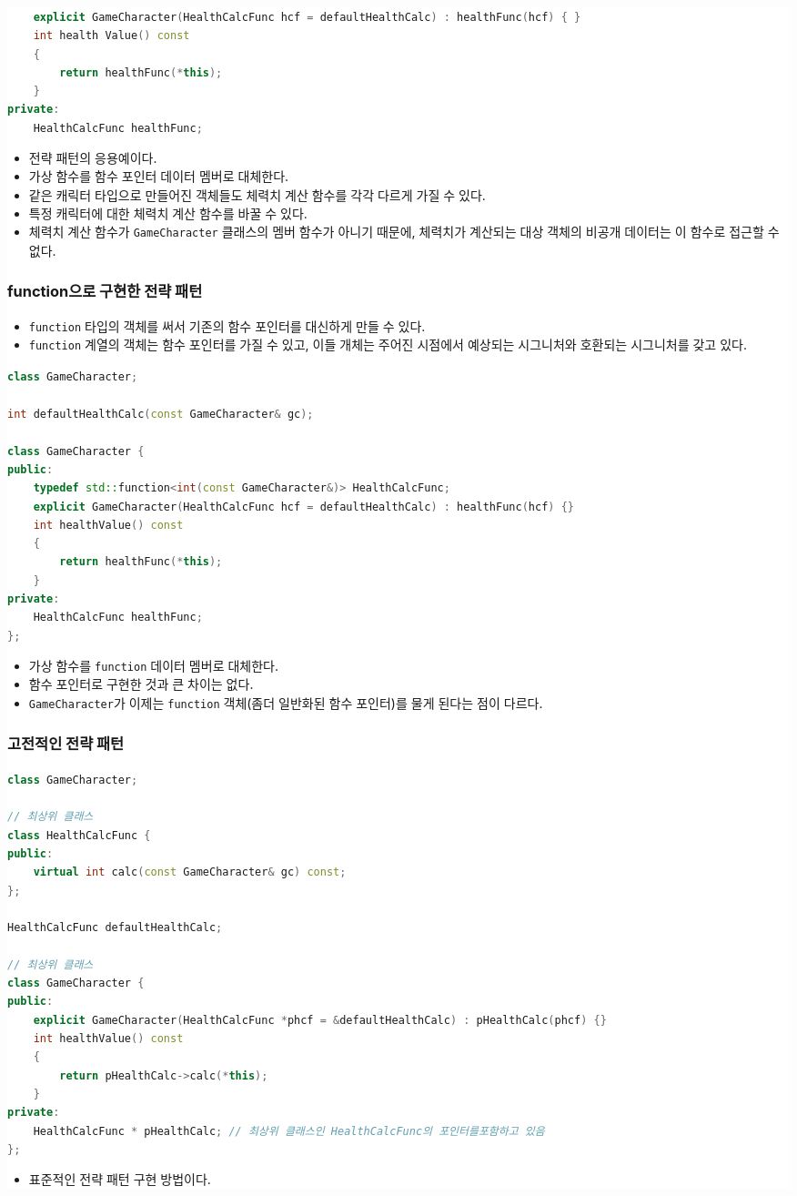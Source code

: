 ```cpp
    explicit GameCharacter(HealthCalcFunc hcf = defaultHealthCalc) : healthFunc(hcf) { }
    int health Value() const
    {
        return healthFunc(*this);
    }
private:
    HealthCalcFunc healthFunc;
```
- 전략 패턴의 응용예이다.
- 가상 함수를 함수 포인터 데이터 멤버로 대체한다.
- 같은 캐릭터 타입으로 만들어진 객체들도 체력치 계산 함수를 각각 다르게 가질 수 있다.
- 특정 캐릭터에 대한 체력치 계산 함수를 바꿀 수 있다.
- 체력치 계산 함수가 `GameCharacter` 클래스의 멤버 함수가 아니기 때문에, 체력치가 계산되는 대상 객체의 비공개 데이터는 이 함수로 접근할 수 없다.

### function으로 구현한 전략 패턴
- `function` 타입의 객체를 써서 기존의 함수 포인터를 대신하게 만들 수 있다.
- `function` 계열의 객체는 함수 포인터를 가질 수 있고, 이들 개체는 주어진 시점에서 예상되는 시그니처와 호환되는 시그니처를 갖고 있다.

```cpp
class GameCharacter;

int defaultHealthCalc(const GameCharacter& gc);

class GameCharacter {
public:
    typedef std::function<int(const GameCharacter&)> HealthCalcFunc;
    explicit GameCharacter(HealthCalcFunc hcf = defaultHealthCalc) : healthFunc(hcf) {}
    int healthValue() const
    {
        return healthFunc(*this);
    }
private:
    HealthCalcFunc healthFunc;
};
```
- 가상 함수를 `function` 데이터 멤버로 대체한다.
- 함수 포인터로 구현한 것과 큰 차이는 없다.
- `GameCharacter`가 이제는 `function` 객체(좀더 일반화된 함수 포인터)를 물게 된다는 점이 다르다.

### 고전적인 전략 패턴
```cpp
class GameCharacter;

// 최상위 클래스
class HealthCalcFunc {
public:
    virtual int calc(const GameCharacter& gc) const;
};

HealthCalcFunc defaultHealthCalc;

// 최상위 클래스
class GameCharacter {
public:
    explicit GameCharacter(HealthCalcFunc *phcf = &defaultHealthCalc) : pHealthCalc(phcf) {}
    int healthValue() const
    {
        return pHealthCalc->calc(*this);
    }
private:
    HealthCalcFunc * pHealthCalc; // 최상위 클래스인 HealthCalcFunc의 포인터를포함하고 있음
};
```
- 표준적인 전략 패턴 구현 방법이다.